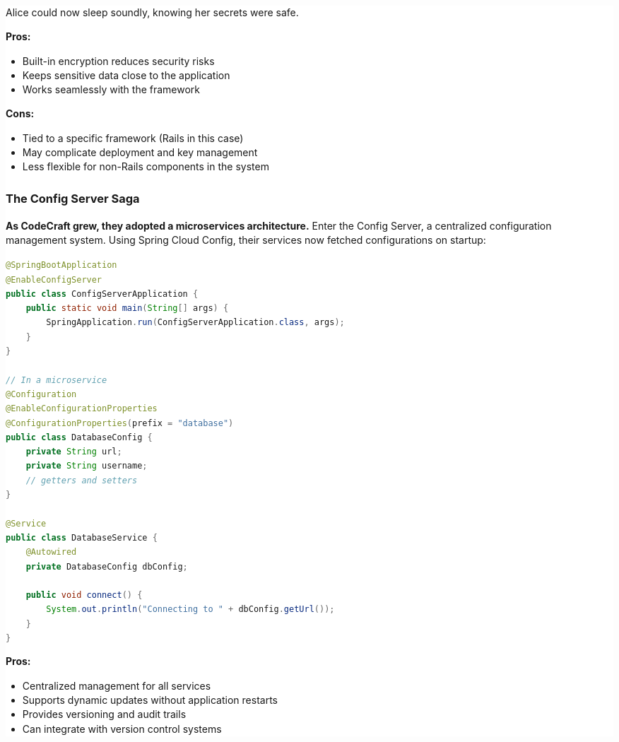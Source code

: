 Alice could now sleep soundly, knowing her secrets were safe.

**Pros:**
- Built-in encryption reduces security risks
- Keeps sensitive data close to the application
- Works seamlessly with the framework

**Cons:**
- Tied to a specific framework (Rails in this case)
- May complicate deployment and key management
- Less flexible for non-Rails components in the system


### The Config Server Saga

**As CodeCraft grew, they adopted a microservices architecture.** Enter the Config Server, a centralized configuration management system. Using Spring Cloud Config, their services now fetched configurations on startup:

```java
@SpringBootApplication
@EnableConfigServer
public class ConfigServerApplication {
    public static void main(String[] args) {
        SpringApplication.run(ConfigServerApplication.class, args);
    }
}

// In a microservice
@Configuration
@EnableConfigurationProperties
@ConfigurationProperties(prefix = "database")
public class DatabaseConfig {
    private String url;
    private String username;
    // getters and setters
}

@Service
public class DatabaseService {
    @Autowired
    private DatabaseConfig dbConfig;

    public void connect() {
        System.out.println("Connecting to " + dbConfig.getUrl());
    }
}
```


**Pros:**
- Centralized management for all services
- Supports dynamic updates without application restarts
- Provides versioning and audit trails
- Can integrate with version control systems

